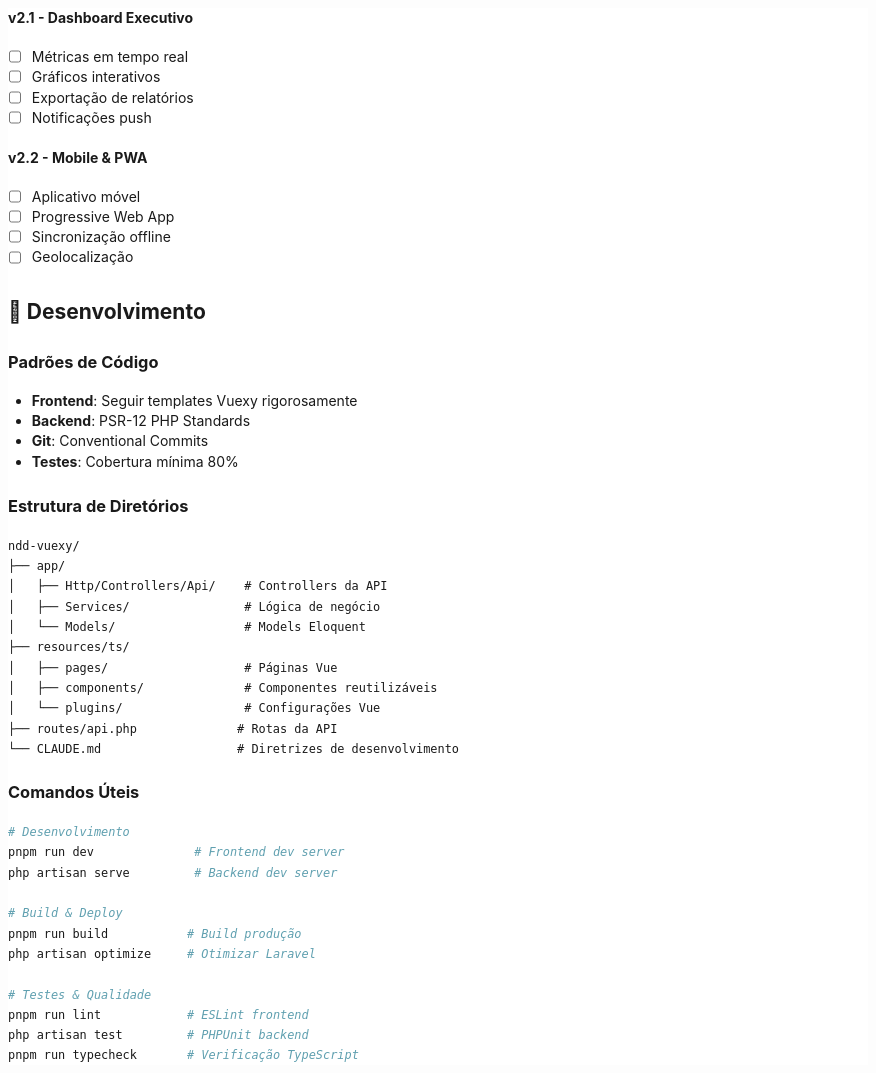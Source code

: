 #### v2.1 - Dashboard Executivo
- [ ] Métricas em tempo real
- [ ] Gráficos interativos
- [ ] Exportação de relatórios
- [ ] Notificações push

#### v2.2 - Mobile & PWA
- [ ] Aplicativo móvel
- [ ] Progressive Web App
- [ ] Sincronização offline
- [ ] Geolocalização

## 🤝 Desenvolvimento

### Padrões de Código

- **Frontend**: Seguir templates Vuexy rigorosamente
- **Backend**: PSR-12 PHP Standards
- **Git**: Conventional Commits
- **Testes**: Cobertura mínima 80%

### Estrutura de Diretórios

```
ndd-vuexy/
├── app/
│   ├── Http/Controllers/Api/    # Controllers da API
│   ├── Services/                # Lógica de negócio
│   └── Models/                  # Models Eloquent
├── resources/ts/
│   ├── pages/                   # Páginas Vue
│   ├── components/              # Componentes reutilizáveis
│   └── plugins/                 # Configurações Vue
├── routes/api.php              # Rotas da API
└── CLAUDE.md                   # Diretrizes de desenvolvimento
```

### Comandos Úteis

```bash
# Desenvolvimento
pnpm run dev              # Frontend dev server
php artisan serve         # Backend dev server

# Build & Deploy
pnpm run build           # Build produção
php artisan optimize     # Otimizar Laravel

# Testes & Qualidade
pnpm run lint            # ESLint frontend
php artisan test         # PHPUnit backend
pnpm run typecheck       # Verificação TypeScript
```
